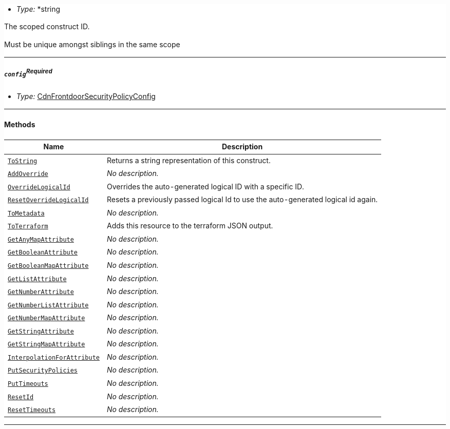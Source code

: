 - *Type:* *string

The scoped construct ID.

Must be unique amongst siblings in the same scope

---

##### `config`<sup>Required</sup> <a name="config" id="@cdktf/provider-azurerm.cdnFrontdoorSecurityPolicy.CdnFrontdoorSecurityPolicy.Initializer.parameter.config"></a>

- *Type:* <a href="#@cdktf/provider-azurerm.cdnFrontdoorSecurityPolicy.CdnFrontdoorSecurityPolicyConfig">CdnFrontdoorSecurityPolicyConfig</a>

---

#### Methods <a name="Methods" id="Methods"></a>

| **Name** | **Description** |
| --- | --- |
| <code><a href="#@cdktf/provider-azurerm.cdnFrontdoorSecurityPolicy.CdnFrontdoorSecurityPolicy.toString">ToString</a></code> | Returns a string representation of this construct. |
| <code><a href="#@cdktf/provider-azurerm.cdnFrontdoorSecurityPolicy.CdnFrontdoorSecurityPolicy.addOverride">AddOverride</a></code> | *No description.* |
| <code><a href="#@cdktf/provider-azurerm.cdnFrontdoorSecurityPolicy.CdnFrontdoorSecurityPolicy.overrideLogicalId">OverrideLogicalId</a></code> | Overrides the auto-generated logical ID with a specific ID. |
| <code><a href="#@cdktf/provider-azurerm.cdnFrontdoorSecurityPolicy.CdnFrontdoorSecurityPolicy.resetOverrideLogicalId">ResetOverrideLogicalId</a></code> | Resets a previously passed logical Id to use the auto-generated logical id again. |
| <code><a href="#@cdktf/provider-azurerm.cdnFrontdoorSecurityPolicy.CdnFrontdoorSecurityPolicy.toMetadata">ToMetadata</a></code> | *No description.* |
| <code><a href="#@cdktf/provider-azurerm.cdnFrontdoorSecurityPolicy.CdnFrontdoorSecurityPolicy.toTerraform">ToTerraform</a></code> | Adds this resource to the terraform JSON output. |
| <code><a href="#@cdktf/provider-azurerm.cdnFrontdoorSecurityPolicy.CdnFrontdoorSecurityPolicy.getAnyMapAttribute">GetAnyMapAttribute</a></code> | *No description.* |
| <code><a href="#@cdktf/provider-azurerm.cdnFrontdoorSecurityPolicy.CdnFrontdoorSecurityPolicy.getBooleanAttribute">GetBooleanAttribute</a></code> | *No description.* |
| <code><a href="#@cdktf/provider-azurerm.cdnFrontdoorSecurityPolicy.CdnFrontdoorSecurityPolicy.getBooleanMapAttribute">GetBooleanMapAttribute</a></code> | *No description.* |
| <code><a href="#@cdktf/provider-azurerm.cdnFrontdoorSecurityPolicy.CdnFrontdoorSecurityPolicy.getListAttribute">GetListAttribute</a></code> | *No description.* |
| <code><a href="#@cdktf/provider-azurerm.cdnFrontdoorSecurityPolicy.CdnFrontdoorSecurityPolicy.getNumberAttribute">GetNumberAttribute</a></code> | *No description.* |
| <code><a href="#@cdktf/provider-azurerm.cdnFrontdoorSecurityPolicy.CdnFrontdoorSecurityPolicy.getNumberListAttribute">GetNumberListAttribute</a></code> | *No description.* |
| <code><a href="#@cdktf/provider-azurerm.cdnFrontdoorSecurityPolicy.CdnFrontdoorSecurityPolicy.getNumberMapAttribute">GetNumberMapAttribute</a></code> | *No description.* |
| <code><a href="#@cdktf/provider-azurerm.cdnFrontdoorSecurityPolicy.CdnFrontdoorSecurityPolicy.getStringAttribute">GetStringAttribute</a></code> | *No description.* |
| <code><a href="#@cdktf/provider-azurerm.cdnFrontdoorSecurityPolicy.CdnFrontdoorSecurityPolicy.getStringMapAttribute">GetStringMapAttribute</a></code> | *No description.* |
| <code><a href="#@cdktf/provider-azurerm.cdnFrontdoorSecurityPolicy.CdnFrontdoorSecurityPolicy.interpolationForAttribute">InterpolationForAttribute</a></code> | *No description.* |
| <code><a href="#@cdktf/provider-azurerm.cdnFrontdoorSecurityPolicy.CdnFrontdoorSecurityPolicy.putSecurityPolicies">PutSecurityPolicies</a></code> | *No description.* |
| <code><a href="#@cdktf/provider-azurerm.cdnFrontdoorSecurityPolicy.CdnFrontdoorSecurityPolicy.putTimeouts">PutTimeouts</a></code> | *No description.* |
| <code><a href="#@cdktf/provider-azurerm.cdnFrontdoorSecurityPolicy.CdnFrontdoorSecurityPolicy.resetId">ResetId</a></code> | *No description.* |
| <code><a href="#@cdktf/provider-azurerm.cdnFrontdoorSecurityPolicy.CdnFrontdoorSecurityPolicy.resetTimeouts">ResetTimeouts</a></code> | *No description.* |

---
